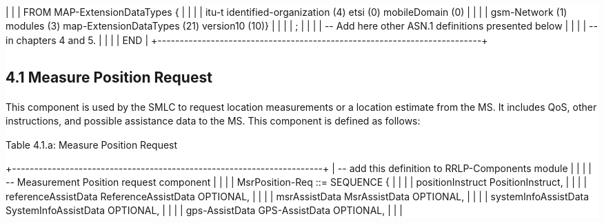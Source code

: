 |                                                                         |
| FROM MAP-ExtensionDataTypes {                                           |
|                                                                         |
| itu-t identified-organization (4) etsi (0) mobileDomain (0)             |
|                                                                         |
| gsm-Network (1) modules (3) map-ExtensionDataTypes (21) version10 (10)} |
|                                                                         |
| ;                                                                       |
|                                                                         |
| \-- Add here other ASN.1 definitions presented below                    |
|                                                                         |
| \-- in chapters 4 and 5.                                                |
|                                                                         |
| END                                                                     |
+-------------------------------------------------------------------------+

4.1 Measure Position Request
----------------------------

This component is used by the SMLC to request location measurements or a
location estimate from the MS. It includes QoS, other instructions, and
possible assistance data to the MS. This component is defined as
follows:

Table 4.1.a: Measure Position Request

+----------------------------------------------------------------------+
| \-- add this definition to RRLP-Components module                    |
|                                                                      |
| \-- Measurement Position request component                           |
|                                                                      |
| MsrPosition-Req ::= SEQUENCE {                                       |
|                                                                      |
| positionInstruct PositionInstruct,                                   |
|                                                                      |
| referenceAssistData ReferenceAssistData OPTIONAL,                    |
|                                                                      |
| msrAssistData MsrAssistData OPTIONAL,                                |
|                                                                      |
| systemInfoAssistData SystemInfoAssistData OPTIONAL,                  |
|                                                                      |
| gps-AssistData GPS-AssistData OPTIONAL,                              |
|                                                                      |